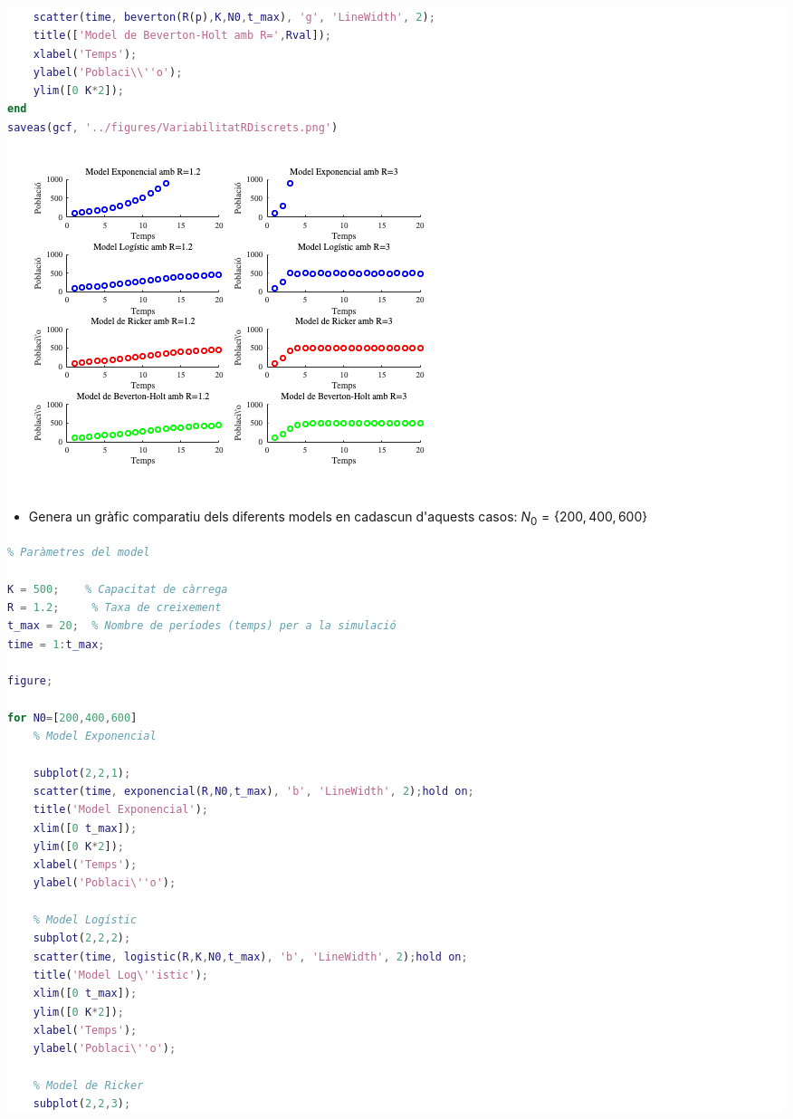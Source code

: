 ```matlab
    scatter(time, beverton(R(p),K,N0,t_max), 'g', 'LineWidth', 2);
    title(['Model de Beverton-Holt amb R=',Rval]);
    xlabel('Temps');
    ylabel('Poblaci\\''o');
    ylim([0 K*2]);
end
saveas(gcf, '../figures/VariabilitatRDiscrets.png')
```

![figure_2.png](PeixosModelRestringit_media/figure_2.png)

-  Genera un gràfic comparatiu dels diferents models en cadascun d'aquests casos: $N_0 =\lbrace 200,400,600\rbrace$ 
```matlab
% Paràmetres del model

K = 500;    % Capacitat de càrrega
R = 1.2;     % Taxa de creixement
t_max = 20;  % Nombre de períodes (temps) per a la simulació
time = 1:t_max;

figure;

for N0=[200,400,600]
    % Model Exponencial
    
    subplot(2,2,1);
    scatter(time, exponencial(R,N0,t_max), 'b', 'LineWidth', 2);hold on;
    title('Model Exponencial');
    xlim([0 t_max]);
    ylim([0 K*2]);
    xlabel('Temps');
    ylabel('Poblaci\''o');

    % Model Logístic
    subplot(2,2,2);
    scatter(time, logistic(R,K,N0,t_max), 'b', 'LineWidth', 2);hold on;
    title('Model Log\''istic');
    xlim([0 t_max]);
    ylim([0 K*2]);
    xlabel('Temps');
    ylabel('Poblaci\''o');

    % Model de Ricker
    subplot(2,2,3);
```